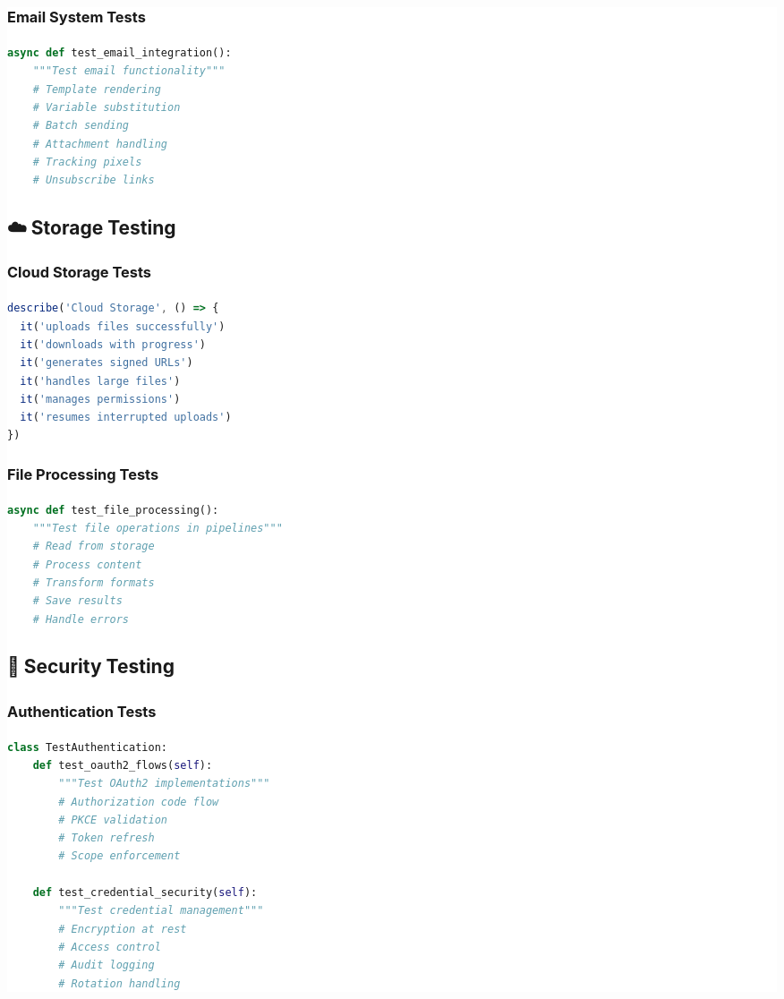 ### Email System Tests
```python
async def test_email_integration():
    """Test email functionality"""
    # Template rendering
    # Variable substitution
    # Batch sending
    # Attachment handling
    # Tracking pixels
    # Unsubscribe links
```

## ☁️ Storage Testing

### Cloud Storage Tests
```typescript
describe('Cloud Storage', () => {
  it('uploads files successfully')
  it('downloads with progress')
  it('generates signed URLs')
  it('handles large files')
  it('manages permissions')
  it('resumes interrupted uploads')
})
```

### File Processing Tests
```python
async def test_file_processing():
    """Test file operations in pipelines"""
    # Read from storage
    # Process content
    # Transform formats
    # Save results
    # Handle errors
```

## 🔐 Security Testing

### Authentication Tests
```python
class TestAuthentication:
    def test_oauth2_flows(self):
        """Test OAuth2 implementations"""
        # Authorization code flow
        # PKCE validation
        # Token refresh
        # Scope enforcement
        
    def test_credential_security(self):
        """Test credential management"""
        # Encryption at rest
        # Access control
        # Audit logging
        # Rotation handling
```
